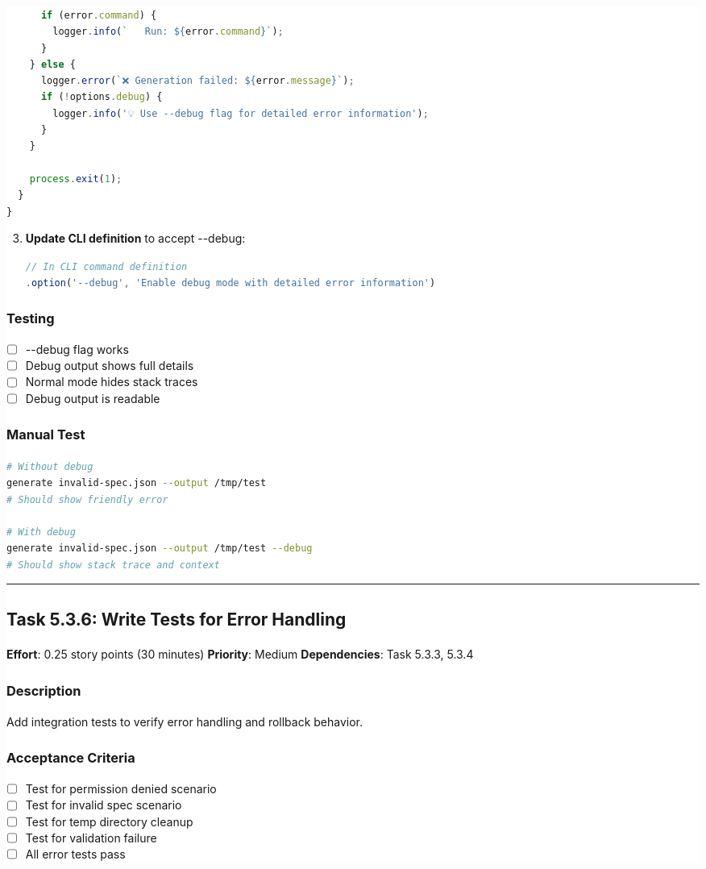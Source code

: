    ```typescript
         if (error.command) {
           logger.info(`   Run: ${error.command}`);
         }
       } else {
         logger.error(`❌ Generation failed: ${error.message}`);
         if (!options.debug) {
           logger.info('💡 Use --debug flag for detailed error information');
         }
       }

       process.exit(1);
     }
   }
   ```

3. **Update CLI definition** to accept --debug:
   ```typescript
   // In CLI command definition
   .option('--debug', 'Enable debug mode with detailed error information')
   ```

### Testing
- [ ] --debug flag works
- [ ] Debug output shows full details
- [ ] Normal mode hides stack traces
- [ ] Debug output is readable

### Manual Test
```bash
# Without debug
generate invalid-spec.json --output /tmp/test
# Should show friendly error

# With debug
generate invalid-spec.json --output /tmp/test --debug
# Should show stack trace and context
```

---

## Task 5.3.6: Write Tests for Error Handling

**Effort**: 0.25 story points (30 minutes)
**Priority**: Medium
**Dependencies**: Task 5.3.3, 5.3.4

### Description
Add integration tests to verify error handling and rollback behavior.

### Acceptance Criteria
- [ ] Test for permission denied scenario
- [ ] Test for invalid spec scenario
- [ ] Test for temp directory cleanup
- [ ] Test for validation failure
- [ ] All error tests pass
